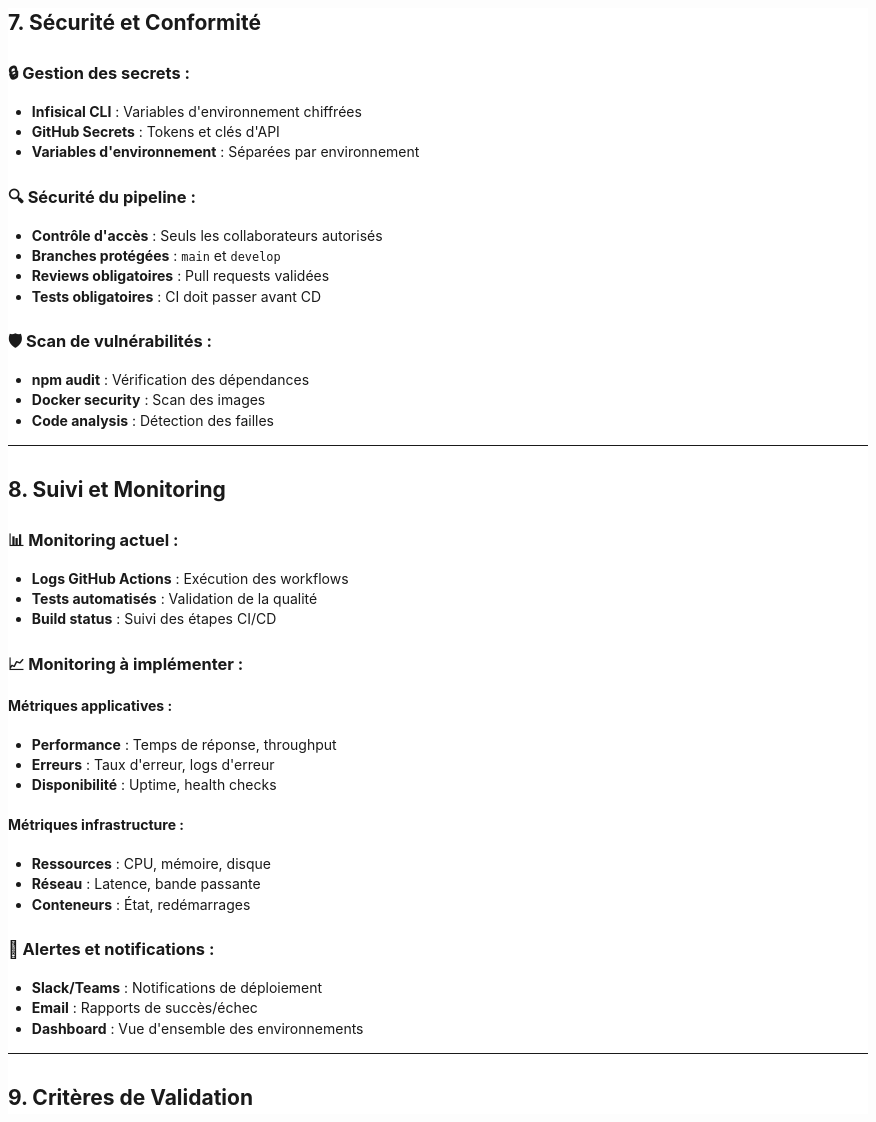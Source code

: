## 7. Sécurité et Conformité

### **🔒 Gestion des secrets :**
- **Infisical CLI** : Variables d'environnement chiffrées
- **GitHub Secrets** : Tokens et clés d'API
- **Variables d'environnement** : Séparées par environnement

### **🔍 Sécurité du pipeline :**
- **Contrôle d'accès** : Seuls les collaborateurs autorisés
- **Branches protégées** : `main` et `develop`
- **Reviews obligatoires** : Pull requests validées
- **Tests obligatoires** : CI doit passer avant CD

### **🛡️ Scan de vulnérabilités :**
- **npm audit** : Vérification des dépendances
- **Docker security** : Scan des images
- **Code analysis** : Détection des failles

---

## 8. Suivi et Monitoring

### **📊 Monitoring actuel :**
- **Logs GitHub Actions** : Exécution des workflows
- **Tests automatisés** : Validation de la qualité
- **Build status** : Suivi des étapes CI/CD

### **📈 Monitoring à implémenter :**

#### **Métriques applicatives :**
- **Performance** : Temps de réponse, throughput
- **Erreurs** : Taux d'erreur, logs d'erreur
- **Disponibilité** : Uptime, health checks

#### **Métriques infrastructure :**
- **Ressources** : CPU, mémoire, disque
- **Réseau** : Latence, bande passante
- **Conteneurs** : État, redémarrages

### **🔔 Alertes et notifications :**
- **Slack/Teams** : Notifications de déploiement
- **Email** : Rapports de succès/échec
- **Dashboard** : Vue d'ensemble des environnements

---

## 9. Critères de Validation
